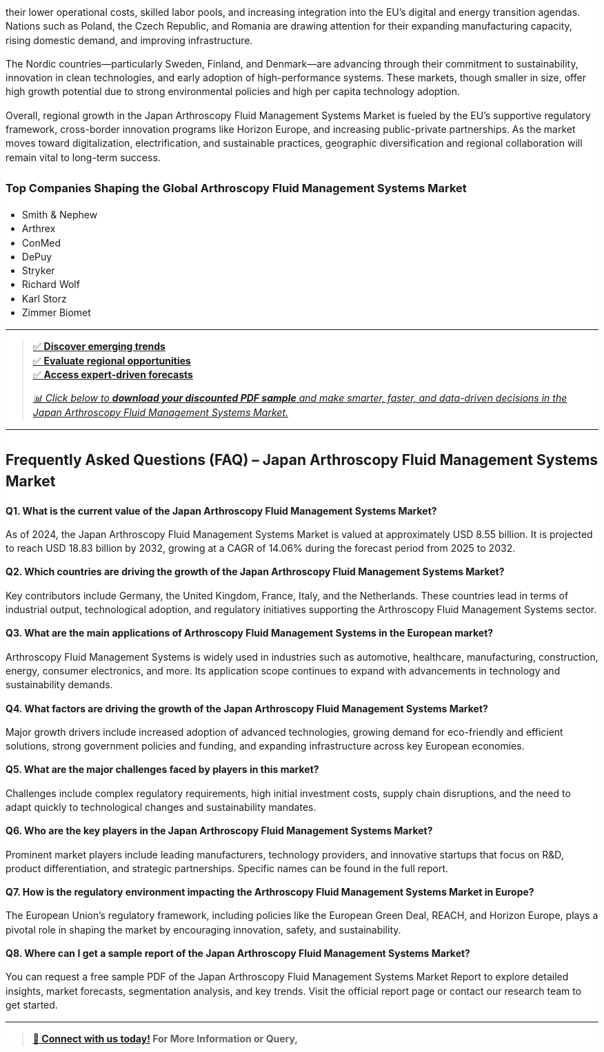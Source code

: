 their lower operational costs, skilled labor pools, and increasing integration into the EU&rsquo;s digital and energy transition agendas. Nations such as Poland, the Czech Republic, and Romania are drawing attention for their expanding manufacturing capacity, rising domestic demand, and improving infrastructure.</p><p>The Nordic countries&mdash;particularly Sweden, Finland, and Denmark&mdash;are advancing through their commitment to sustainability, innovation in clean technologies, and early adoption of high-performance systems. These markets, though smaller in size, offer high growth potential due to strong environmental policies and high per capita technology adoption.</p><p>Overall, regional growth in the Japan Arthroscopy Fluid Management Systems Market is fueled by the EU&rsquo;s supportive regulatory framework, cross-border innovation programs like Horizon Europe, and increasing public-private partnerships. As the market moves toward digitalization, electrification, and sustainable practices, geographic diversification and regional collaboration will remain vital to long-term success.</p><p><h3>Top Companies Shaping the Global Arthroscopy Fluid Management Systems Market </h3><ul><li>Smith & Nephew</li><li>Arthrex</li><li>ConMed</li><li>DePuy</li><li>Stryker</li><li>Richard Wolf</li><li>Karl Storz</li><li>Zimmer Biomet</li></ul></p><hr /><blockquote><p><a href="https://www.marketresearchintellect.com/ask-for-discount/?rid=399605&amp;amp;utm_source=Github-JP&amp;amp;utm_medium=042">✅ <strong data-start="617" data-end="645">Discover emerging trends</strong></a><br data-start="645" data-end="648" /><a href="https://www.marketresearchintellect.com/ask-for-discount/?rid=399605&amp;amp;utm_source=Github-JP&amp;amp;utm_medium=042"> ✅ <strong data-start="650" data-end="685">Evaluate regional opportunities</strong></a><br data-start="685" data-end="688" /><a href="https://www.marketresearchintellect.com/ask-for-discount/?rid=399605&amp;amp;utm_source=Github-JP&amp;amp;utm_medium=042"> ✅ <strong data-start="690" data-end="724">Access expert-driven forecasts</strong></a></p><p class="" data-start="728" data-end="864"><em><a href="https://www.marketresearchintellect.com/ask-for-discount/?rid=399605&amp;amp;utm_source=Github-JP&amp;amp;utm_medium=042">📊 Click below to <strong data-start="746" data-end="785">download your discounted PDF sample</strong> and make smarter, faster, and data-driven decisions in the Japan Arthroscopy Fluid Management Systems Market.</a></em></p></blockquote><hr /><h2>Frequently Asked Questions (FAQ) &ndash; Japan Arthroscopy Fluid Management Systems Market</h2><p><strong>Q1. What is the current value of the Japan Arthroscopy Fluid Management Systems Market?</strong></p><p>As of 2024, the Japan Arthroscopy Fluid Management Systems Market is valued at approximately USD 8.55 billion. It is projected to reach USD 18.83 billion by 2032, growing at a CAGR of 14.06% during the forecast period from 2025 to 2032.</p><p><strong>Q2. Which countries are driving the growth of the Japan Arthroscopy Fluid Management Systems Market?</strong></p><p>Key contributors include Germany, the United Kingdom, France, Italy, and the Netherlands. These countries lead in terms of industrial output, technological adoption, and regulatory initiatives supporting the Arthroscopy Fluid Management Systems sector.</p><p><strong>Q3. What are the main applications of Arthroscopy Fluid Management Systems in the European market?</strong></p><p>Arthroscopy Fluid Management Systems is widely used in industries such as automotive, healthcare, manufacturing, construction, energy, consumer electronics, and more. Its application scope continues to expand with advancements in technology and sustainability demands.</p><p><strong>Q4. What factors are driving the growth of the Japan Arthroscopy Fluid Management Systems Market?</strong></p><p>Major growth drivers include increased adoption of advanced technologies, growing demand for eco-friendly and efficient solutions, strong government policies and funding, and expanding infrastructure across key European economies.</p><p><strong>Q5. What are the major challenges faced by players in this market?</strong></p><p>Challenges include complex regulatory requirements, high initial investment costs, supply chain disruptions, and the need to adapt quickly to technological changes and sustainability mandates.</p><p><strong>Q6. Who are the key players in the Japan Arthroscopy Fluid Management Systems Market?</strong></p><p>Prominent market players include leading manufacturers, technology providers, and innovative startups that focus on R&amp;D, product differentiation, and strategic partnerships. Specific names can be found in the full report.</p><p><strong>Q7. How is the regulatory environment impacting the Arthroscopy Fluid Management Systems Market in Europe?</strong></p><p>The European Union&rsquo;s regulatory framework, including policies like the European Green Deal, REACH, and Horizon Europe, plays a pivotal role in shaping the market by encouraging innovation, safety, and sustainability.</p><p><strong>Q8. Where can I get a sample report of the Japan Arthroscopy Fluid Management Systems Market?</strong></p><p>You can request a free sample PDF of the Japan Arthroscopy Fluid Management Systems Market Report to explore detailed insights, market forecasts, segmentation analysis, and key trends. Visit the official report page or contact our research team to get started.</p><hr /><blockquote><p><span class="font-[700]"><strong><a href="https://www.marketresearchintellect.com/product/global-arthroscopy-fluid-management-systems-market-size-and-forecast/?utm_source=Linkedin&utm_medium=042">📩 Connect with us today!</a> For More Information or Query,